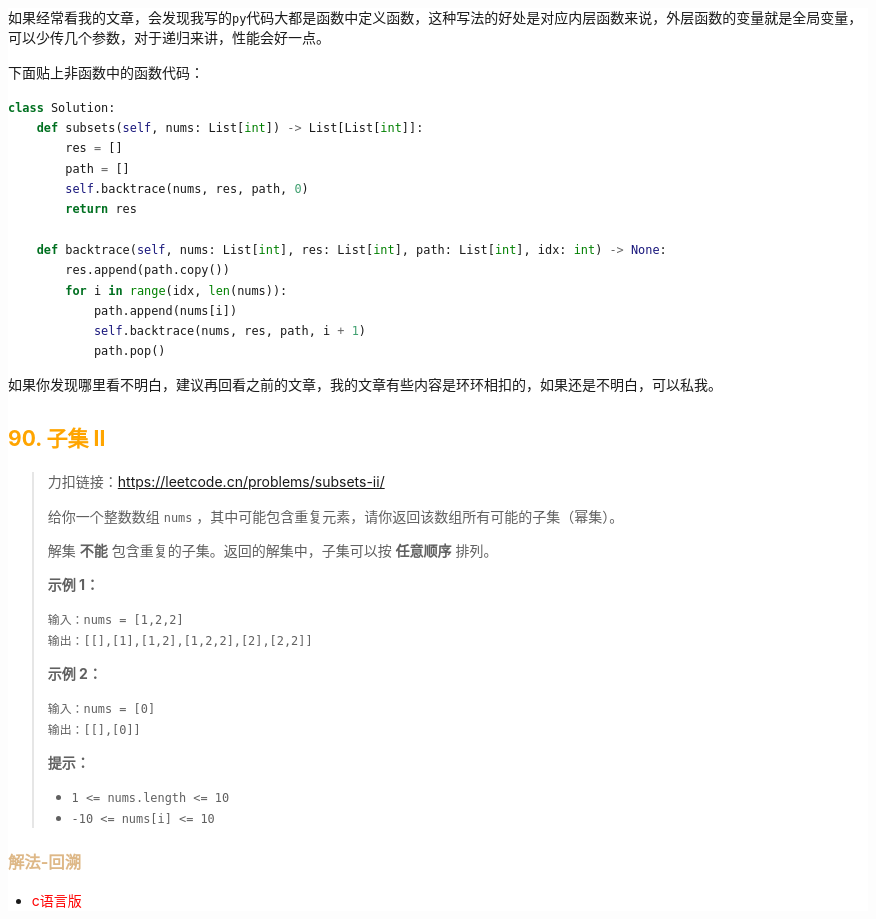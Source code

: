 如果经常看我的文章，会发现我写的`py`代码大都是函数中定义函数，这种写法的好处是对应内层函数来说，外层函数的变量就是全局变量，可以少传几个参数，对于递归来讲，性能会好一点。

下面贴上非函数中的函数代码：

```python
class Solution:
    def subsets(self, nums: List[int]) -> List[List[int]]:
        res = []
        path = []
        self.backtrace(nums, res, path, 0)
        return res
        
    def backtrace(self, nums: List[int], res: List[int], path: List[int], idx: int) -> None:
        res.append(path.copy())
        for i in range(idx, len(nums)):
            path.append(nums[i])
            self.backtrace(nums, res, path, i + 1)
            path.pop()
```

如果你发现哪里看不明白，建议再回看之前的文章，我的文章有些内容是环环相扣的，如果还是不明白，可以私我。

## <span style="color: orange;">90\. 子集 II</span>

> 力扣链接：https://leetcode.cn/problems/subsets-ii/
>
> 给你一个整数数组 `nums` ，其中可能包含重复元素，请你返回该数组所有可能的子集（幂集）。
>
> 解集 **不能** 包含重复的子集。返回的解集中，子集可以按 **任意顺序** 排列。
>
> **示例 1：**
>
> ```
> 输入：nums = [1,2,2]
> 输出：[[],[1],[1,2],[1,2,2],[2],[2,2]]
> ```
>
> **示例 2：**
>
> ```
> 输入：nums = [0]
> 输出：[[],[0]]
> ```
>
> **提示：**
>
> - `1 <= nums.length <= 10`
> - `-10 <= nums[i] <= 10`

### <span style="color: burlywood;">解法-回溯</span>

- <span style="color: red;">c语言版</span>
